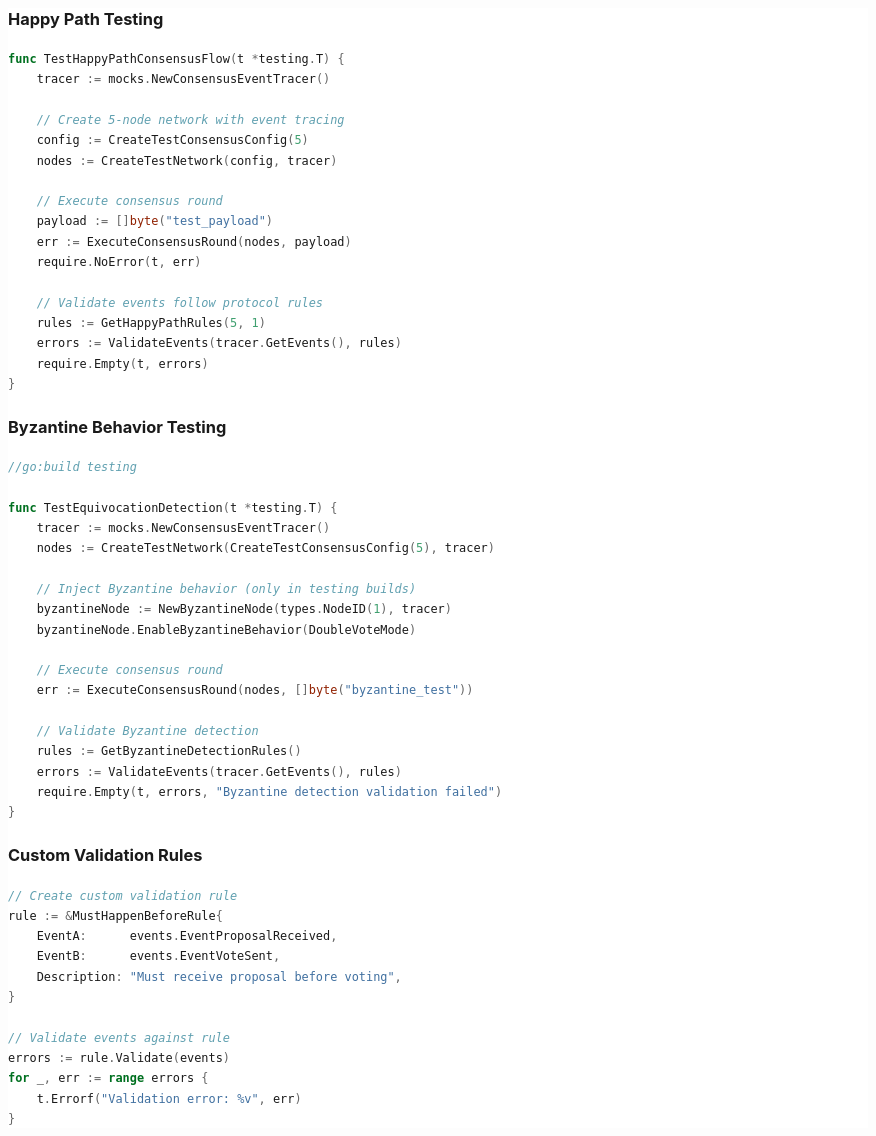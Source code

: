### Happy Path Testing

```go
func TestHappyPathConsensusFlow(t *testing.T) {
    tracer := mocks.NewConsensusEventTracer()
    
    // Create 5-node network with event tracing
    config := CreateTestConsensusConfig(5)
    nodes := CreateTestNetwork(config, tracer)
    
    // Execute consensus round
    payload := []byte("test_payload")
    err := ExecuteConsensusRound(nodes, payload)
    require.NoError(t, err)
    
    // Validate events follow protocol rules
    rules := GetHappyPathRules(5, 1)
    errors := ValidateEvents(tracer.GetEvents(), rules)
    require.Empty(t, errors)
}
```

### Byzantine Behavior Testing

```go
//go:build testing

func TestEquivocationDetection(t *testing.T) {
    tracer := mocks.NewConsensusEventTracer()
    nodes := CreateTestNetwork(CreateTestConsensusConfig(5), tracer)
    
    // Inject Byzantine behavior (only in testing builds)
    byzantineNode := NewByzantineNode(types.NodeID(1), tracer)
    byzantineNode.EnableByzantineBehavior(DoubleVoteMode)
    
    // Execute consensus round
    err := ExecuteConsensusRound(nodes, []byte("byzantine_test"))
    
    // Validate Byzantine detection
    rules := GetByzantineDetectionRules()
    errors := ValidateEvents(tracer.GetEvents(), rules)
    require.Empty(t, errors, "Byzantine detection validation failed")
}
```

### Custom Validation Rules

```go
// Create custom validation rule
rule := &MustHappenBeforeRule{
    EventA:      events.EventProposalReceived,
    EventB:      events.EventVoteSent,
    Description: "Must receive proposal before voting",
}

// Validate events against rule
errors := rule.Validate(events)
for _, err := range errors {
    t.Errorf("Validation error: %v", err)
}
```
